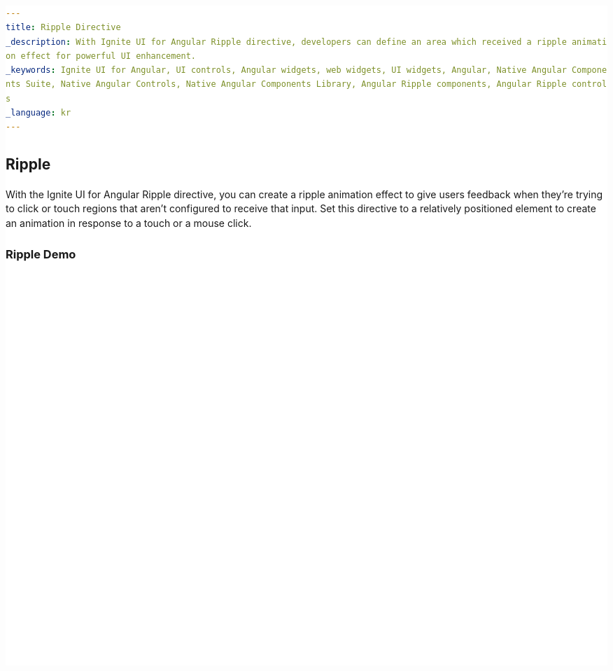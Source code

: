 ```yaml
---
title: Ripple Directive
_description: With Ignite UI for Angular Ripple directive, developers can define an area which received a ripple animation effect for powerful UI enhancement.
_keywords: Ignite UI for Angular, UI controls, Angular widgets, web widgets, UI widgets, Angular, Native Angular Components Suite, Native Angular Controls, Native Angular Components Library, Angular Ripple components, Angular Ripple controls
_language: kr
---
```


## Ripple
<p class="highlight">With the Ignite UI for Angular Ripple directive, you can create a ripple animation effect to give users feedback when they’re trying to click or touch regions that aren’t configured to receive that input. Set this directive to a relatively positioned element to create an animation in response to a touch or a mouse click.</p>
<div class="divider"></div>

### Ripple Demo
<div class="sample-container loading" style="height: 558px">
    <iframe id="ripple-sample-1-iframe" seamless width="100%" height="100%" frameborder="0" src="{environment:demosBaseUrl}/interactions/ripple-sample-1" onload="onSampleIframeContentLoaded(this);">
</div>
<div>
    <button data-localize="stackblitz" disabled class="stackblitz-btn" data-iframe-id="ripple-sample-1-iframe" data-demos-base-url="{environment:demosBaseUrl}">StackBlitz 에서보기</button>
</div>
<div class="divider--half"></div>

### Dependencies

The Ripple Directive is exported as an `NgModule`, thus all you need to do in your application is to import the `IgxRippleModule` inside your `AppModule`:

```typescript
// app.module.ts

import { IgxRippleModule } from 'igniteui-angular';

@NgModule({
    imports: [
        ...
        IgxRippleModule,
        ...
    ]
})
export class AppModule {}
```
### Usage
#### Adding Ripple Effect
